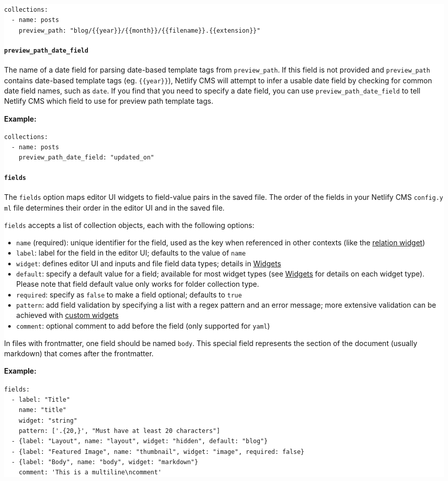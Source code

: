 ```
collections:
  - name: posts
    preview_path: "blog/{{year}}/{{month}}/{{filename}}.{{extension}}"
```

#### `preview_path_date_field` <a href="#preview_path_date_field" id="preview_path_date_field"></a>

The name of a date field for parsing date-based template tags from `preview_path`. If this field is not provided and `preview_path` contains date-based template tags (eg. `{{year}}`), Netlify CMS will attempt to infer a usable date field by checking for common date field names, such as `date`. If you find that you need to specify a date field, you can use `preview_path_date_field` to tell Netlify CMS which field to use for preview path template tags.

**Example:**

```
collections:
  - name: posts
    preview_path_date_field: "updated_on"
```

#### `fields` <a href="#fields" id="fields"></a>

The `fields` option maps editor UI widgets to field-value pairs in the saved file. The order of the fields in your Netlify CMS `config.yml` file determines their order in the editor UI and in the saved file.

`fields` accepts a list of collection objects, each with the following options:

-   `name` (required): unique identifier for the field, used as the key when referenced in other contexts (like the [relation widget](https://www.netlifycms.org/docs/widgets/#relation))
-   `label`: label for the field in the editor UI; defaults to the value of `name`
-   `widget`: defines editor UI and inputs and file field data types; details in [Widgets](https://www.netlifycms.org/docs/widgets)
-   `default`: specify a default value for a field; available for most widget types (see [Widgets](https://www.netlifycms.org/docs/widgets) for details on each widget type). Please note that field default value only works for folder collection type.
-   `required`: specify as `false` to make a field optional; defaults to `true`
-   `pattern`: add field validation by specifying a list with a regex pattern and an error message; more extensive validation can be achieved with [custom widgets](https://www.netlifycms.org/docs/custom-widgets/#advanced-field-validation)
-   `comment`: optional comment to add before the field (only supported for `yaml`)

In files with frontmatter, one field should be named `body`. This special field represents the section of the document (usually markdown) that comes after the frontmatter.

**Example:**

```
fields:
  - label: "Title"
    name: "title"
    widget: "string"
    pattern: ['.{20,}', "Must have at least 20 characters"]
  - {label: "Layout", name: "layout", widget: "hidden", default: "blog"}
  - {label: "Featured Image", name: "thumbnail", widget: "image", required: false}
  - {label: "Body", name: "body", widget: "markdown"}
    comment: 'This is a multiline\ncomment'
```
